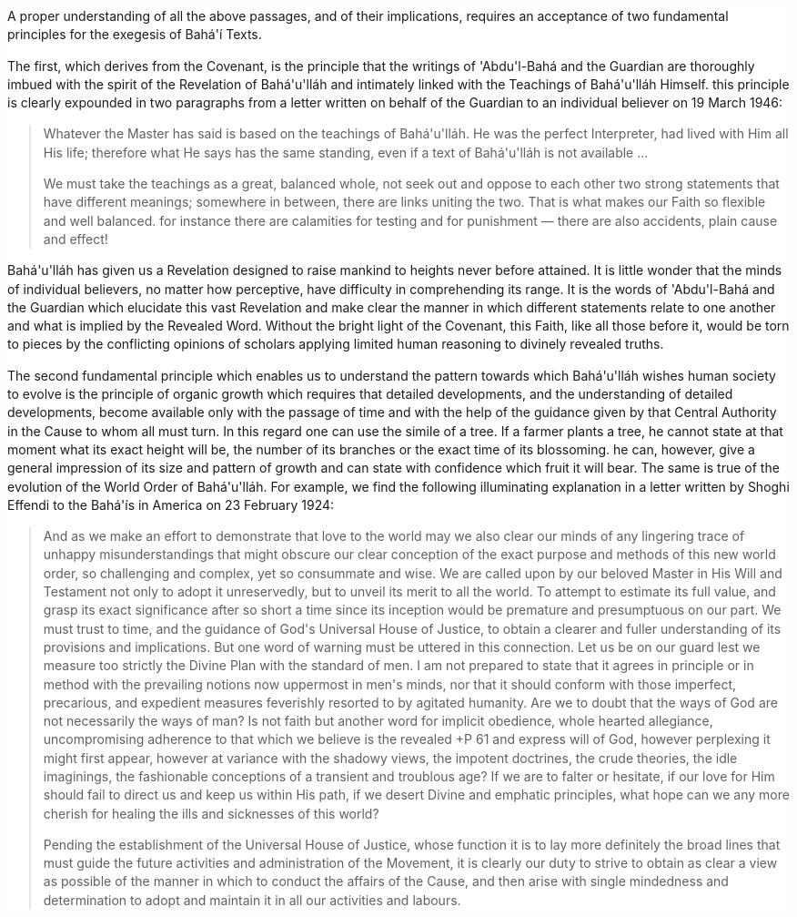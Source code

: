 A proper understanding of all the above passages, and of their implications, requires an acceptance of two fundamental principles for the exegesis of Bahá'í Texts.

The first, which derives from the Covenant, is the principle that the writings of 'Abdu'l-Bahá and the Guardian are thoroughly imbued with the spirit of the Revelation of Bahá'u'lláh and intimately linked with the Teachings of Bahá'u'lláh Himself. this principle is clearly expounded in two paragraphs from a letter written on behalf of the Guardian to an individual believer on 19 March 1946:

> Whatever the Master has said is based on the teachings of Bahá'u'lláh. He was the perfect Interpreter, had lived with Him all His life; therefore what He says has the same standing, even if a text of Bahá'u'lláh is not available ...
> 
> We must take the teachings as a great, balanced whole, not seek out and oppose to each other two strong statements that have different meanings; somewhere in between, there are links uniting the two. That is what makes our Faith so flexible and well balanced. for instance there are calamities for testing and for punishment — there are also accidents, plain cause and effect!

Bahá'u'lláh has given us a Revelation designed to raise mankind to heights never before attained. It is little wonder that the minds of individual believers, no matter how perceptive, have difficulty in comprehending its range. It is the words of 'Abdu'l-Bahá and the Guardian which elucidate this vast Revelation and make clear the manner in which different statements relate to one another and what is implied by the Revealed Word. Without the bright light of the Covenant, this Faith, like all those before it, would be torn to pieces by the conflicting opinions of scholars applying limited human reasoning to divinely revealed truths.

The second fundamental principle which enables us to understand the pattern towards which Bahá'u'lláh wishes human society to evolve is the principle of organic growth which requires that detailed developments, and the understanding of detailed developments, become available only with the passage of time and with the help of the guidance given by that Central Authority in the Cause to whom all must turn. In this regard one can use the simile of a tree. If a farmer plants a tree, he cannot state at that moment what its exact height will be, the number of its branches or the exact time of its blossoming. he can, however, give a general impression of its size and pattern of growth and can state with confidence which fruit it will bear. The same is true of the evolution of the World Order of Bahá'u'lláh. For example, we find the following illuminating explanation in a letter written by Shoghi Effendi to the Bahá'ís in America on 23 February 1924:

> And as we make an effort to demonstrate that love to the world may we also clear our minds of any lingering trace of unhappy misunderstandings that might obscure our clear conception of the exact purpose and methods of this new world order, so challenging and complex, yet so consummate and wise. We are called upon by our beloved Master in His Will and Testament not only to adopt it unreservedly, but to unveil its merit to all the world. To attempt to estimate its full value, and grasp its exact significance after so short a time since its inception would be premature and presumptuous on our part. We must trust to time, and the guidance of God's Universal House of Justice, to obtain a clearer and fuller understanding of its provisions and implications. But one word of warning must be uttered in this connection. Let us be on our guard lest we measure too strictly the Divine Plan with the standard of men. I am not prepared to state that it agrees in principle or in method with the prevailing notions now uppermost in men's minds, nor that it should conform with those imperfect, precarious, and expedient measures feverishly resorted to by agitated humanity. Are we to doubt that the ways of God are not necessarily the ways of man? Is not faith but another word for implicit obedience, whole hearted allegiance, uncompromising adherence to that which we believe is the revealed +P 61 and express will of God, however perplexing it might first appear, however at variance with the shadowy views, the impotent doctrines, the crude theories, the idle imaginings, the fashionable conceptions of a transient and troublous age? If we are to falter or hesitate, if our love for Him should fail to direct us and keep us within His path, if we desert Divine and emphatic principles, what hope can we any more cherish for healing the ills and sicknesses of this world?
> 
> Pending the establishment of the Universal House of Justice, whose function it is to lay more definitely the broad lines that must guide the future activities and administration of the Movement, it is clearly our duty to strive to obtain as clear a view as possible of the manner in which to conduct the affairs of the Cause, and then arise with single mindedness and determination to adopt and maintain it in all our activities and labours.
